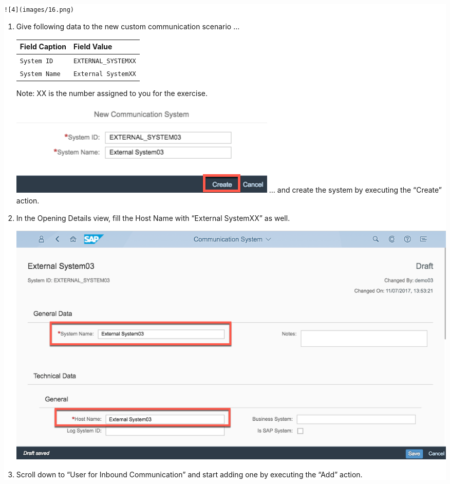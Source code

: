 	![4](images/16.png)
1. Give following data to the new custom communication scenario …

	| Field Caption | Field Value |
	|------------|-------------|
	| `System ID` | `EXTERNAL_SYSTEMXX` |
	| `System Name` | `External SystemXX` |
	Note: XX is the number assigned to you for the exercise.

	![4](images/17.png)
	… and create the system by executing the “Create” action.
	
1. In the Opening Details view, fill the Host Name with “External SystemXX” as well. 

	![4](images/18.png)
1. Scroll down to “User for Inbound Communication” and start adding one by executing the “Add” action.
